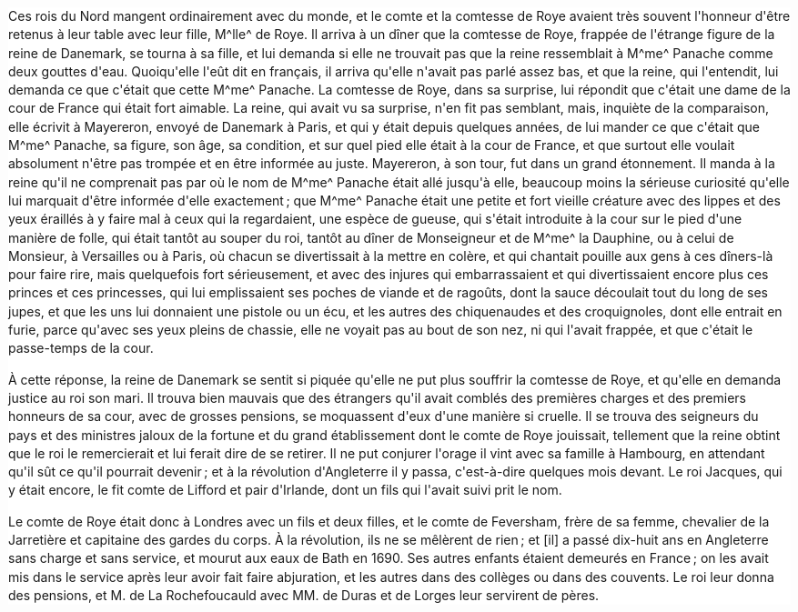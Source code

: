 Ces rois du Nord mangent ordinairement avec du monde, et le comte et la
comtesse de Roye avaient très souvent l'honneur d'être retenus à leur table
avec leur fille, M^lle^ de Roye. Il arriva à un dîner que la comtesse de Roye,
frappée de l'étrange figure de la reine de Danemark, se tourna à sa fille, et
lui demanda si elle ne trouvait pas que la reine ressemblait à M^me^ Panache
comme deux gouttes d'eau. Quoiqu'elle l'eût dit en français, il arriva qu'elle
n'avait pas parlé assez bas, et que la reine, qui l'entendit, lui demanda ce
que c'était que cette M^me^ Panache. La comtesse de Roye, dans sa surprise, lui
répondit que c'était une dame de la cour de France qui était fort aimable. La
reine, qui avait vu sa surprise, n'en fit pas semblant, mais, inquiète de la
comparaison, elle écrivit à Mayereron, envoyé de Danemark à Paris, et qui
y était depuis quelques années, de lui mander ce que c'était que M^me^ Panache,
sa figure, son âge, sa condition, et sur quel pied elle était à la cour de
France, et que surtout elle voulait absolument n'être pas trompée et en être
informée au juste. Mayereron, à son tour, fut dans un grand étonnement. Il
manda à la reine qu'il ne comprenait pas par où le nom de M^me^ Panache était
allé jusqu'à elle, beaucoup moins la sérieuse curiosité qu'elle lui marquait
d'être informée d'elle exactement ; que M^me^ Panache était une petite et fort
vieille créature avec des lippes et des yeux éraillés à y faire mal à ceux qui
la regardaient, une espèce de gueuse, qui s'était introduite à la cour sur le
pied d'une manière de folle, qui était tantôt au souper du roi, tantôt au
dîner de Monseigneur et de M^me^ la Dauphine, ou à celui de Monsieur,
à Versailles ou à Paris, où chacun se divertissait à la mettre en colère, et
qui chantait pouille aux gens à ces dîners-là pour faire rire, mais
quelquefois fort sérieusement, et avec des injures qui embarrassaient et qui
divertissaient encore plus ces princes et ces princesses, qui lui emplissaient
ses poches de viande et de ragoûts, dont la sauce découlait tout du long de
ses jupes, et que les uns lui donnaient une pistole ou un écu, et les autres
des chiquenaudes et des croquignoles, dont elle entrait en furie, parce
qu'avec ses yeux pleins de chassie, elle ne voyait pas au bout de son nez, ni
qui l'avait frappée, et que c'était le passe-temps de la cour.

À cette réponse, la reine de Danemark se sentit si piquée qu'elle ne put plus
souffrir la comtesse de Roye, et qu'elle en demanda justice au roi son mari.
Il trouva bien mauvais que des étrangers qu'il avait comblés des premières
charges et des premiers honneurs de sa cour, avec de grosses pensions, se
moquassent d'eux d'une manière si cruelle. Il se trouva des seigneurs du pays
et des ministres jaloux de la fortune et du grand établissement dont le comte
de Roye jouissait, tellement que la reine obtint que le roi le remercierait et
lui ferait dire de se retirer. Il ne put conjurer l'orage il vint avec sa
famille à Hambourg, en attendant qu'il sût ce qu'il pourrait devenir ; et à la
révolution d'Angleterre il y passa, c'est-à-dire quelques mois devant. Le roi
Jacques, qui y était encore, le fit comte de Lifford et pair d'Irlande, dont
un fils qui l'avait suivi prit le nom.

Le comte de Roye était donc à Londres avec un fils et deux filles, et le comte
de Feversham, frère de sa femme, chevalier de la Jarretière et capitaine des
gardes du corps. À la révolution, ils ne se mêlèrent de rien ; et [il] a passé
dix-huit ans en Angleterre sans charge et sans service, et mourut aux eaux de
Bath en 1690. Ses autres enfants étaient demeurés en France ; on les avait mis
dans le service après leur avoir fait faire abjuration, et les autres dans des
collèges ou dans des couvents. Le roi leur donna des pensions, et M. de La
Rochefoucauld avec MM. de Duras et de Lorges leur servirent de pères.
